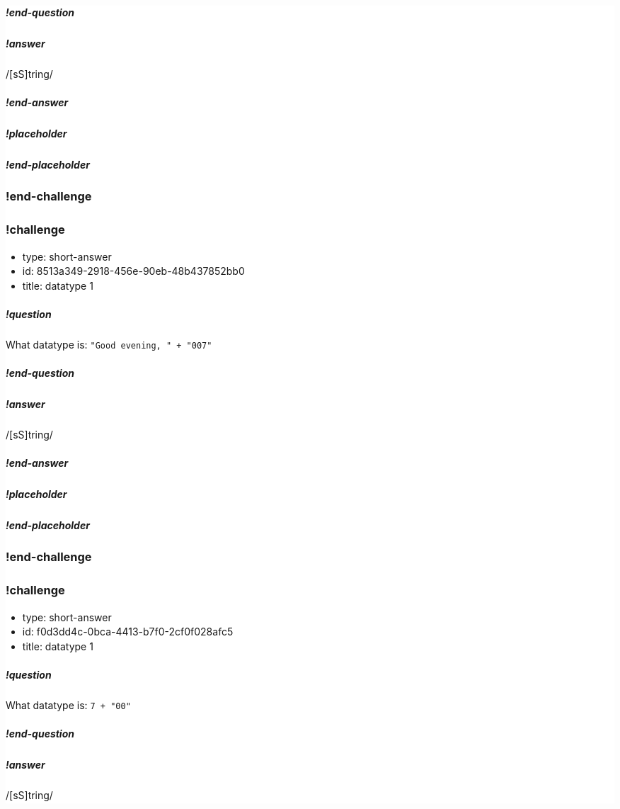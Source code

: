 ##### !end-question

##### !answer

/[sS]tring/

##### !end-answer

##### !placeholder

##### !end-placeholder

### !end-challenge

### !challenge

* type: short-answer
* id: 8513a349-2918-456e-90eb-48b437852bb0
* title: datatype 1

##### !question

What datatype is:
`"Good evening, " + "007"`

##### !end-question

##### !answer

/[sS]tring/

##### !end-answer

##### !placeholder

##### !end-placeholder

### !end-challenge

### !challenge

* type: short-answer
* id: f0d3dd4c-0bca-4413-b7f0-2cf0f028afc5
* title: datatype 1

##### !question

What datatype is:
`7 + "00"`

##### !end-question

##### !answer

/[sS]tring/

